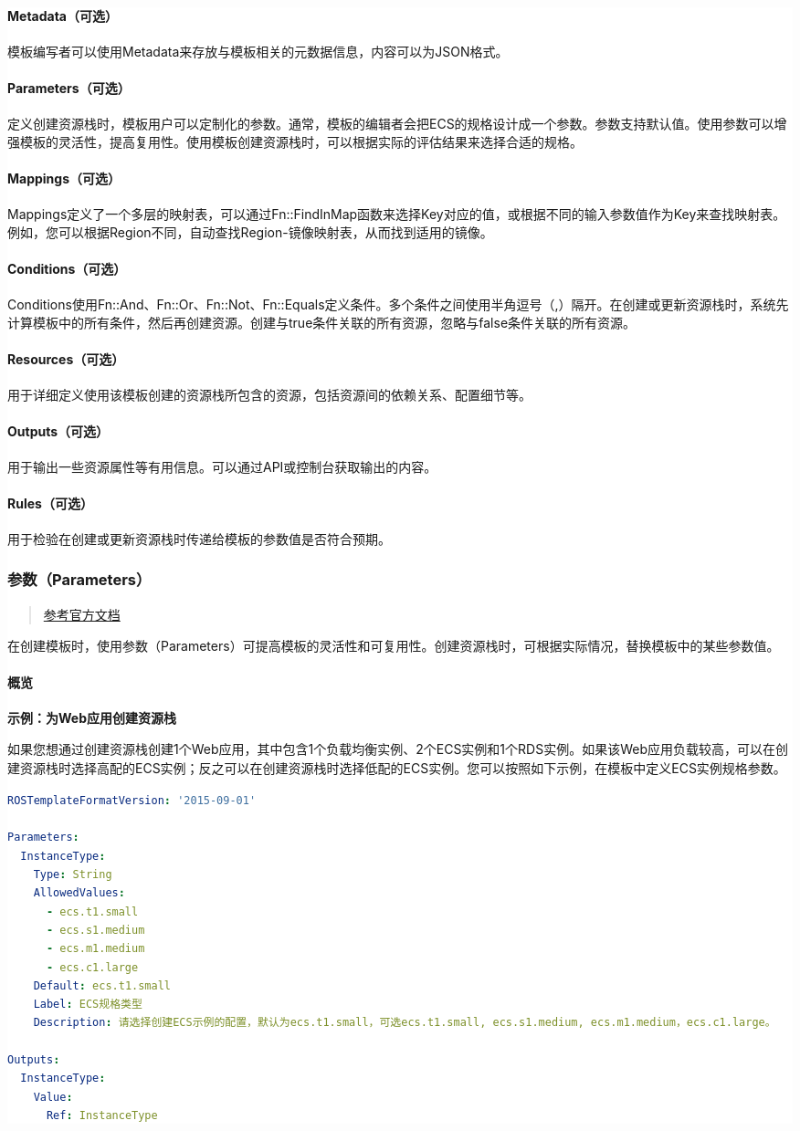 #### Metadata（可选）

模板编写者可以使用Metadata来存放与模板相关的元数据信息，内容可以为JSON格式。

#### Parameters（可选）

定义创建资源栈时，模板用户可以定制化的参数。通常，模板的编辑者会把ECS的规格设计成一个参数。参数支持默认值。使用参数可以增强模板的灵活性，提高复用性。使用模板创建资源栈时，可以根据实际的评估结果来选择合适的规格。

#### Mappings（可选）

Mappings定义了一个多层的映射表，可以通过Fn::FindInMap函数来选择Key对应的值，或根据不同的输入参数值作为Key来查找映射表。例如，您可以根据Region不同，自动查找Region-镜像映射表，从而找到适用的镜像。

#### Conditions（可选）

Conditions使用Fn::And、Fn::Or、Fn::Not、Fn::Equals定义条件。多个条件之间使用半角逗号（,）隔开。在创建或更新资源栈时，系统先计算模板中的所有条件，然后再创建资源。创建与true条件关联的所有资源，忽略与false条件关联的所有资源。

#### Resources（可选）

用于详细定义使用该模板创建的资源栈所包含的资源，包括资源间的依赖关系、配置细节等。

#### Outputs（可选）

用于输出一些资源属性等有用信息。可以通过API或控制台获取输出的内容。

#### Rules（可选）

用于检验在创建或更新资源栈时传递给模板的参数值是否符合预期。



### 参数（Parameters）

>[参考官方文档](https://help.aliyun.com/zh/ros/user-guide/parameters/)

在创建模板时，使用参数（Parameters）可提高模板的灵活性和可复用性。创建资源栈时，可根据实际情况，替换模板中的某些参数值。



#### 概览

**示例：为Web应用创建资源栈**

如果您想通过创建资源栈创建1个Web应用，其中包含1个负载均衡实例、2个ECS实例和1个RDS实例。如果该Web应用负载较高，可以在创建资源栈时选择高配的ECS实例；反之可以在创建资源栈时选择低配的ECS实例。您可以按照如下示例，在模板中定义ECS实例规格参数。

```yaml
ROSTemplateFormatVersion: '2015-09-01'

Parameters:
  InstanceType:
    Type: String
    AllowedValues:
      - ecs.t1.small
      - ecs.s1.medium
      - ecs.m1.medium
      - ecs.c1.large
    Default: ecs.t1.small
    Label: ECS规格类型
    Description: 请选择创建ECS示例的配置，默认为ecs.t1.small，可选ecs.t1.small, ecs.s1.medium, ecs.m1.medium，ecs.c1.large。

Outputs:
  InstanceType:
    Value:
      Ref: InstanceType  
```
